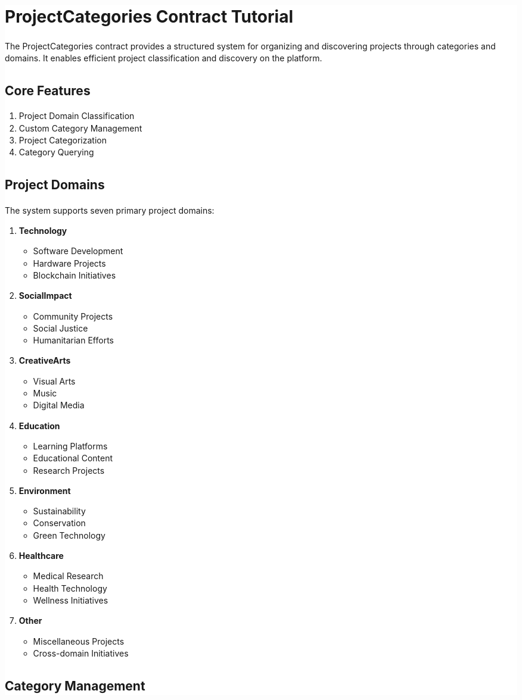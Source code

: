 # ProjectCategories Contract Tutorial

The ProjectCategories contract provides a structured system for organizing and discovering projects through categories and domains. It enables efficient project classification and discovery on the platform.

## Core Features

1. Project Domain Classification
2. Custom Category Management
3. Project Categorization
4. Category Querying

## Project Domains

The system supports seven primary project domains:

1. **Technology**
   - Software Development
   - Hardware Projects
   - Blockchain Initiatives

2. **SocialImpact**
   - Community Projects
   - Social Justice
   - Humanitarian Efforts

3. **CreativeArts**
   - Visual Arts
   - Music
   - Digital Media

4. **Education**
   - Learning Platforms
   - Educational Content
   - Research Projects

5. **Environment**
   - Sustainability
   - Conservation
   - Green Technology

6. **Healthcare**
   - Medical Research
   - Health Technology
   - Wellness Initiatives

7. **Other**
   - Miscellaneous Projects
   - Cross-domain Initiatives

## Category Management
